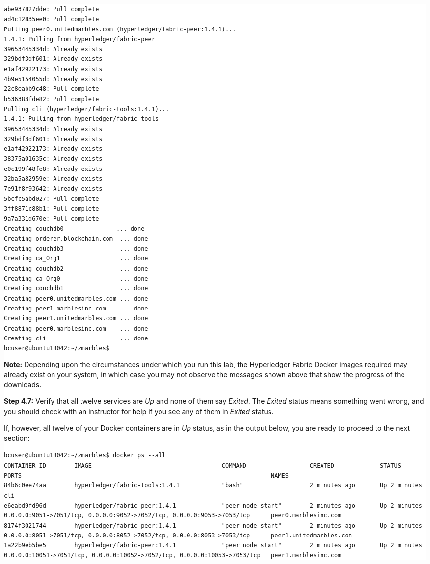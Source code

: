     abe937827dde: Pull complete
    ad4c12835ee0: Pull complete
    Pulling peer0.unitedmarbles.com (hyperledger/fabric-peer:1.4.1)...
    1.4.1: Pulling from hyperledger/fabric-peer
    39653445334d: Already exists
    329bdf3df601: Already exists
    e1af42922173: Already exists
    4b9e5154055d: Already exists
    22c8eabb9c48: Pull complete
    b536383fde82: Pull complete
    Pulling cli (hyperledger/fabric-tools:1.4.1)...
    1.4.1: Pulling from hyperledger/fabric-tools
    39653445334d: Already exists
    329bdf3df601: Already exists
    e1af42922173: Already exists
    38375a01635c: Already exists
    e0c199f48fe8: Already exists
    32ba5a82959e: Already exists
    7e91f8f93642: Already exists
    5bcfc5abd027: Pull complete
    3ff8871c88b1: Pull complete
    9a7a331d670e: Pull complete
    Creating couchdb0               ... done
    Creating orderer.blockchain.com  ... done
    Creating couchdb3                ... done
    Creating ca_Org1                 ... done
    Creating couchdb2                ... done
    Creating ca_Org0                 ... done
    Creating couchdb1                ... done
    Creating peer0.unitedmarbles.com ... done
    Creating peer1.marblesinc.com    ... done
    Creating peer1.unitedmarbles.com ... done
    Creating peer0.marblesinc.com    ... done
    Creating cli                     ... done
    bcuser@ubuntu18042:~/zmarbles$ 
    
**Note:** Depending upon the circumstances under which you run this lab,
the Hyperledger Fabric Docker images required may already exist on your system, in which case you may not observe
the messages shown above that show the progress of the downloads.

**Step 4.7:** Verify that all twelve services are *Up* and none of them
say *Exited*. The *Exited* status means something went wrong, and you
should check with an instructor for help if you see any of them in
*Exited* status.

If, however, all twelve of your Docker containers are in *Up* status, as
in the output below, you are ready to proceed to the next section:

    bcuser@ubuntu18042:~/zmarbles$ docker ps --all
    CONTAINER ID        IMAGE                                     COMMAND                  CREATED             STATUS              PORTS                                                                       NAMES
    84b6c0ee74aa        hyperledger/fabric-tools:1.4.1            "bash"                   2 minutes ago       Up 2 minutes                                                                                    cli
    e6eabd9fd96d        hyperledger/fabric-peer:1.4.1             "peer node start"        2 minutes ago       Up 2 minutes        0.0.0.0:9051->7051/tcp, 0.0.0.0:9052->7052/tcp, 0.0.0.0:9053->7053/tcp      peer0.marblesinc.com
    8174f3021744        hyperledger/fabric-peer:1.4.1             "peer node start"        2 minutes ago       Up 2 minutes        0.0.0.0:8051->7051/tcp, 0.0.0.0:8052->7052/tcp, 0.0.0.0:8053->7053/tcp      peer1.unitedmarbles.com
    1a22b9eb5be5        hyperledger/fabric-peer:1.4.1             "peer node start"        2 minutes ago       Up 2 minutes        0.0.0.0:10051->7051/tcp, 0.0.0.0:10052->7052/tcp, 0.0.0.0:10053->7053/tcp   peer1.marblesinc.com